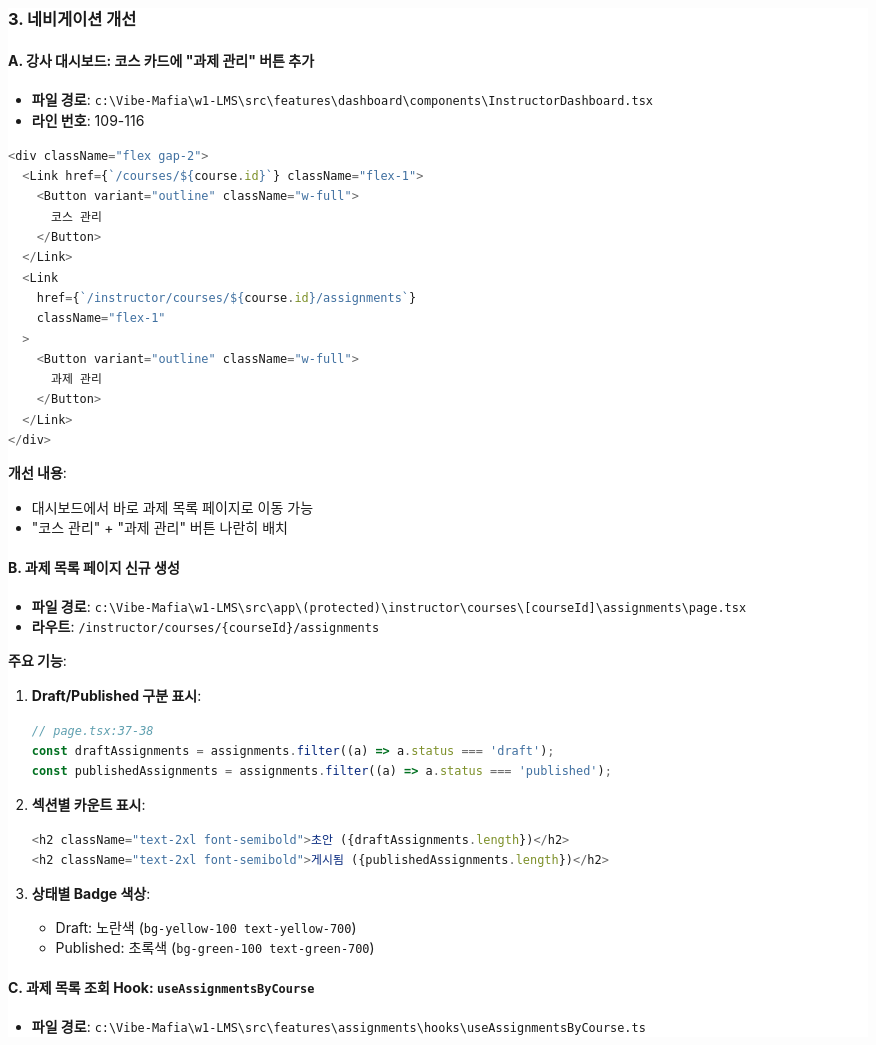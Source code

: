 ### 3. 네비게이션 개선

#### A. 강사 대시보드: 코스 카드에 "과제 관리" 버튼 추가
- **파일 경로**: `c:\Vibe-Mafia\w1-LMS\src\features\dashboard\components\InstructorDashboard.tsx`
- **라인 번호**: 109-116

```typescript
<div className="flex gap-2">
  <Link href={`/courses/${course.id}`} className="flex-1">
    <Button variant="outline" className="w-full">
      코스 관리
    </Button>
  </Link>
  <Link
    href={`/instructor/courses/${course.id}/assignments`}
    className="flex-1"
  >
    <Button variant="outline" className="w-full">
      과제 관리
    </Button>
  </Link>
</div>
```

**개선 내용**:
- 대시보드에서 바로 과제 목록 페이지로 이동 가능
- "코스 관리" + "과제 관리" 버튼 나란히 배치

#### B. 과제 목록 페이지 신규 생성
- **파일 경로**: `c:\Vibe-Mafia\w1-LMS\src\app\(protected)\instructor\courses\[courseId]\assignments\page.tsx`
- **라우트**: `/instructor/courses/{courseId}/assignments`

**주요 기능**:
1. **Draft/Published 구분 표시**:
   ```typescript
   // page.tsx:37-38
   const draftAssignments = assignments.filter((a) => a.status === 'draft');
   const publishedAssignments = assignments.filter((a) => a.status === 'published');
   ```

2. **섹션별 카운트 표시**:
   ```typescript
   <h2 className="text-2xl font-semibold">초안 ({draftAssignments.length})</h2>
   <h2 className="text-2xl font-semibold">게시됨 ({publishedAssignments.length})</h2>
   ```

3. **상태별 Badge 색상**:
   - Draft: 노란색 (`bg-yellow-100 text-yellow-700`)
   - Published: 초록색 (`bg-green-100 text-green-700`)

#### C. 과제 목록 조회 Hook: `useAssignmentsByCourse`
- **파일 경로**: `c:\Vibe-Mafia\w1-LMS\src\features\assignments\hooks\useAssignmentsByCourse.ts`
